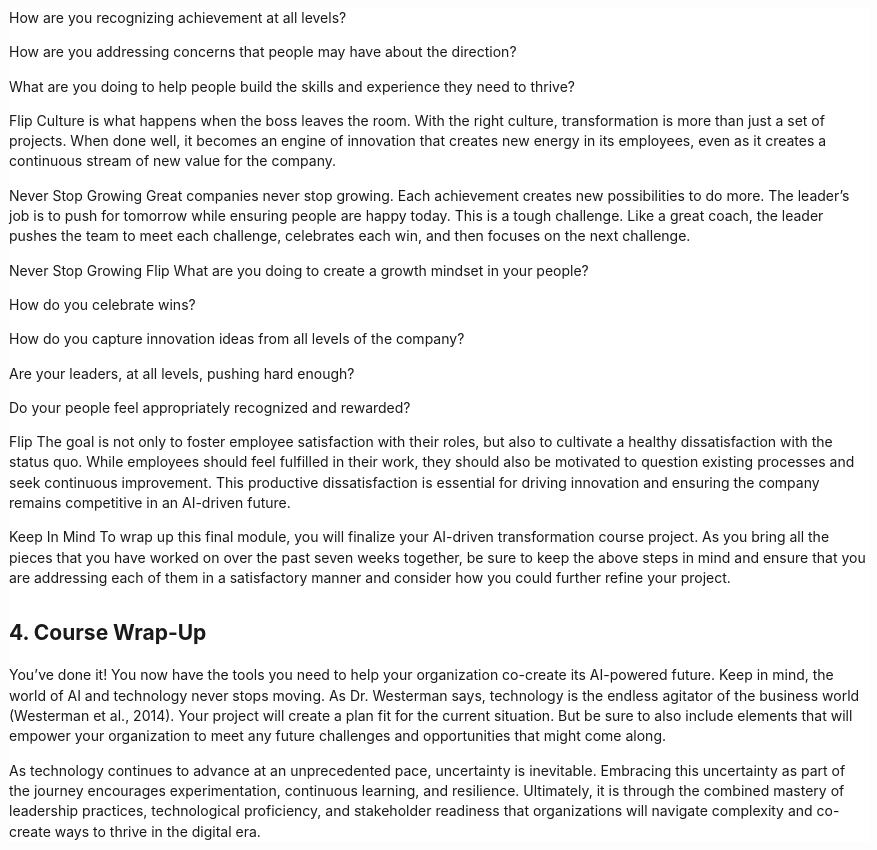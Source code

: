 How are you recognizing achievement at all levels?

How are you addressing concerns that people may have about the direction?

What are you doing to help people build the skills and experience they need to thrive?

Flip
Culture is what happens when the boss leaves the room. With the right culture, transformation is more than just a set of projects. When done well, it becomes an engine of innovation that creates new energy in its employees, even as it creates a continuous stream of new value for the company.

Never Stop Growing
Great companies never stop growing. Each achievement creates new possibilities to do more. The leader’s job is to push for tomorrow while ensuring people are happy today. This is a tough challenge. Like a great coach, the leader pushes the team to meet each challenge, celebrates each win, and then focuses on the next challenge.

Never Stop Growing
Flip
What are you doing to create a growth mindset in your people?

How do you celebrate wins?

How do you capture innovation ideas from all levels of the company?

Are your leaders, at all levels, pushing hard enough?

Do your people feel appropriately recognized and rewarded?

Flip
The goal is not only to foster employee satisfaction with their roles, but also to cultivate a healthy dissatisfaction with the status quo. While employees should feel fulfilled in their work, they should also be motivated to question existing processes and seek continuous improvement. This productive dissatisfaction is essential for driving innovation and ensuring the company remains competitive in an AI-driven future.

Keep In Mind
To wrap up this final module, you will finalize your AI-driven transformation course project. As you bring all the pieces that you have worked on over the past seven weeks together, be sure to keep the above steps in mind and ensure that you are addressing each of them in a satisfactory manner and consider how you could further refine your project.

## 4. Course Wrap-Up

You’ve done it! You now have the tools you need to help your organization co-create its AI-powered future. Keep in mind, the world of AI and technology never stops moving. As Dr. Westerman says, technology is the endless agitator of the business world (Westerman et al., 2014). Your project will create a plan fit for the current situation. But be sure to also include elements that will empower your organization to meet any future challenges and opportunities that might come along.

As technology continues to advance at an unprecedented pace, uncertainty is inevitable. Embracing this uncertainty as part of the journey encourages experimentation, continuous learning, and resilience. Ultimately, it is through the combined mastery of leadership practices, technological proficiency, and stakeholder readiness that organizations will navigate complexity and co-create ways to thrive in the digital era.

